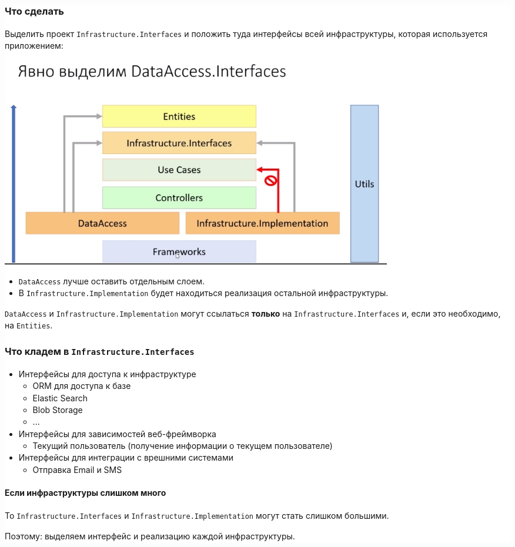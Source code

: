 ### Что сделать

Выделить проект `Infrastructure.Interfaces` и положить туда интерфейсы всей инфраструктуры,
которая используется приложением:

<img src="images/08_add_infrastructure.jpg" alt="Add Infrastructure.Interfaces" style="width:650px">

- `DataAccess` лучше оставить отдельным слоем.
- В `Infrastructure.Implementation` будет находиться реализация остальной инфраструктуры.

`DataAccess` и `Infrastructure.Implementation` могут ссылаться **только** на
`Infrastructure.Interfaces` и, если это необходимо, на `Entities`.

### Что кладем в `Infrastructure.Interfaces`

- Интерфейсы для доступа к инфраструктуре
  - ORM для доступа к базе
  - Elastic Search
  - Blob Storage
  - ...
- Интерфейсы для зависимостей веб-фреймворка
  - Текущий пользователь (получение информации о текущем пользователе)
- Интерфейсы для интеграции с врешними системами
  - Отправка Email и SMS

#### Если инфраструктуры слишком много

То `Infrastructure.Interfaces` и `Infrastructure.Implementation` могут стать слишком большими.

Поэтому: выделяем интерфейс и реализацию каждой инфраструктуры.
